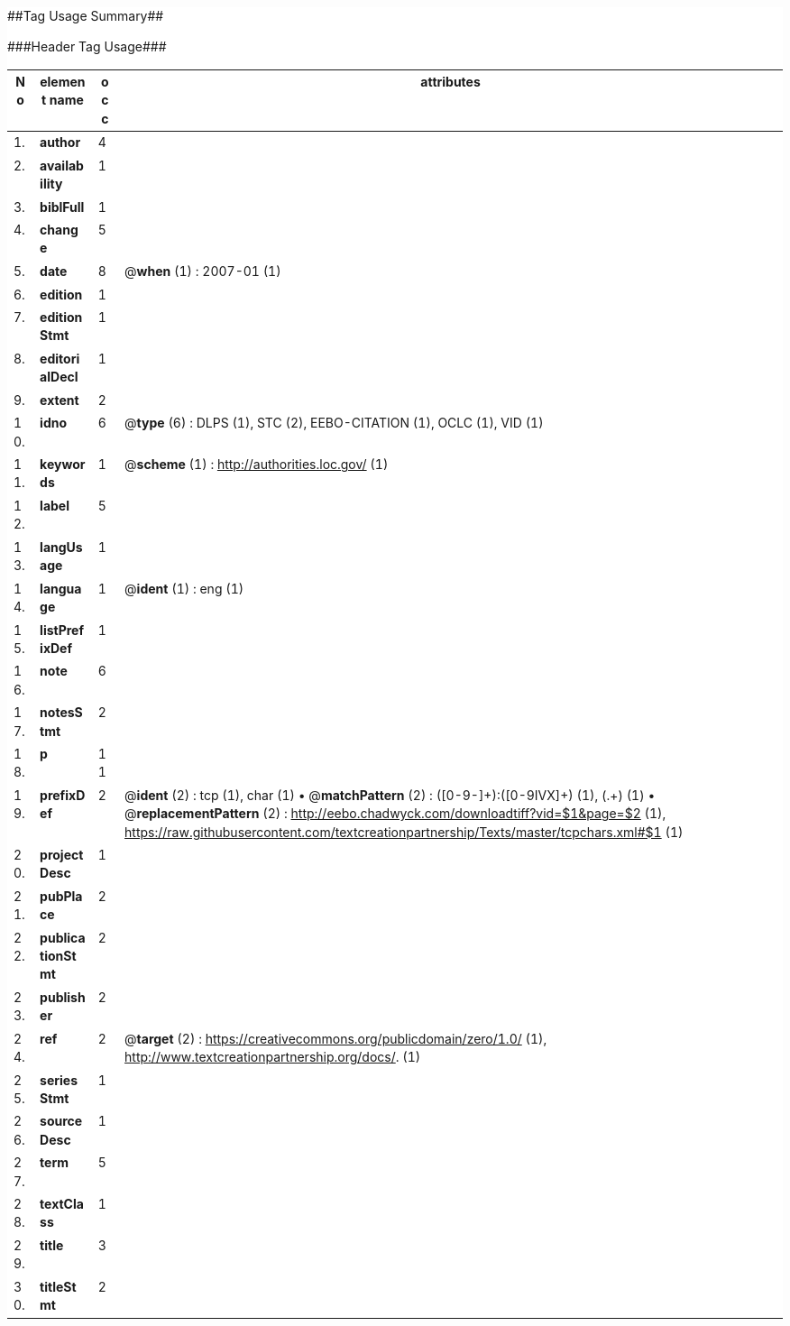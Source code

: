 
##Tag Usage Summary##

###Header Tag Usage###

|No|element name|occ|attributes|
|---|---|---|---|
|1.|__author__|4||
|2.|__availability__|1||
|3.|__biblFull__|1||
|4.|__change__|5||
|5.|__date__|8| @__when__ (1) : 2007-01 (1)|
|6.|__edition__|1||
|7.|__editionStmt__|1||
|8.|__editorialDecl__|1||
|9.|__extent__|2||
|10.|__idno__|6| @__type__ (6) : DLPS (1), STC (2), EEBO-CITATION (1), OCLC (1), VID (1)|
|11.|__keywords__|1| @__scheme__ (1) : http://authorities.loc.gov/ (1)|
|12.|__label__|5||
|13.|__langUsage__|1||
|14.|__language__|1| @__ident__ (1) : eng (1)|
|15.|__listPrefixDef__|1||
|16.|__note__|6||
|17.|__notesStmt__|2||
|18.|__p__|11||
|19.|__prefixDef__|2| @__ident__ (2) : tcp (1), char (1)  •  @__matchPattern__ (2) : ([0-9\-]+):([0-9IVX]+) (1), (.+) (1)  •  @__replacementPattern__ (2) : http://eebo.chadwyck.com/downloadtiff?vid=$1&page=$2 (1), https://raw.githubusercontent.com/textcreationpartnership/Texts/master/tcpchars.xml#$1 (1)|
|20.|__projectDesc__|1||
|21.|__pubPlace__|2||
|22.|__publicationStmt__|2||
|23.|__publisher__|2||
|24.|__ref__|2| @__target__ (2) : https://creativecommons.org/publicdomain/zero/1.0/ (1), http://www.textcreationpartnership.org/docs/. (1)|
|25.|__seriesStmt__|1||
|26.|__sourceDesc__|1||
|27.|__term__|5||
|28.|__textClass__|1||
|29.|__title__|3||
|30.|__titleStmt__|2||
